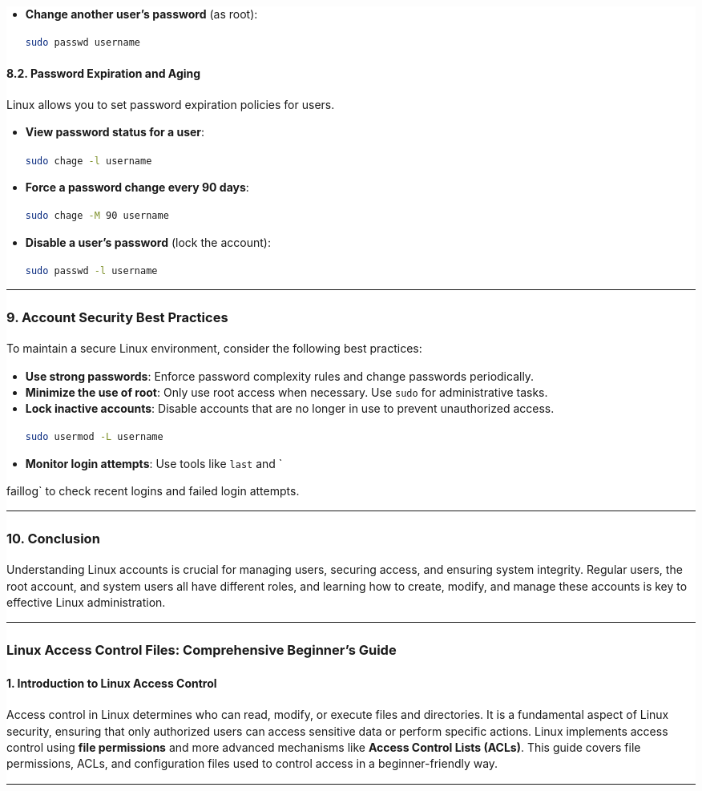 - **Change another user’s password** (as root):
  ```bash
  sudo passwd username
  ```

#### 8.2. **Password Expiration and Aging**
Linux allows you to set password expiration policies for users.

- **View password status for a user**:
  ```bash
  sudo chage -l username
  ```

- **Force a password change every 90 days**:
  ```bash
  sudo chage -M 90 username
  ```

- **Disable a user’s password** (lock the account):
  ```bash
  sudo passwd -l username
  ```

---

### 9. **Account Security Best Practices**
To maintain a secure Linux environment, consider the following best practices:

- **Use strong passwords**: Enforce password complexity rules and change passwords periodically.
- **Minimize the use of root**: Only use root access when necessary. Use `sudo` for administrative tasks.
- **Lock inactive accounts**: Disable accounts that are no longer in use to prevent unauthorized access.
  ```bash
  sudo usermod -L username
  ```
- **Monitor login attempts**: Use tools like `last` and `

faillog` to check recent logins and failed login attempts.

---

### 10. **Conclusion**
Understanding Linux accounts is crucial for managing users, securing access, and ensuring system integrity. Regular users, the root account, and system users all have different roles, and learning how to create, modify, and manage these accounts is key to effective Linux administration.

---

### Linux Access Control Files: Comprehensive Beginner’s Guide

#### 1. **Introduction to Linux Access Control**
Access control in Linux determines who can read, modify, or execute files and directories. It is a fundamental aspect of Linux security, ensuring that only authorized users can access sensitive data or perform specific actions. Linux implements access control using **file permissions** and more advanced mechanisms like **Access Control Lists (ACLs)**. This guide covers file permissions, ACLs, and configuration files used to control access in a beginner-friendly way.

---